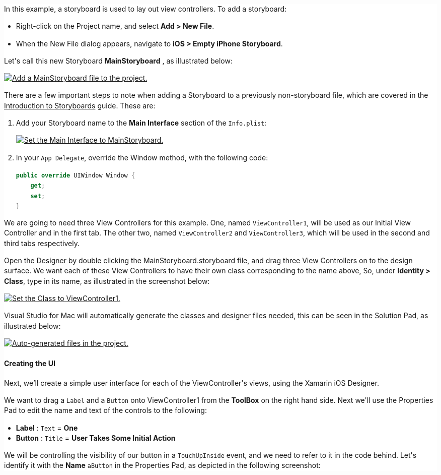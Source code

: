 In this example, a storyboard is used to lay out view controllers. To add a storyboard:

- Right-click on the Project name, and select **Add > New File**.

- When the New File dialog appears, navigate to **iOS > Empty iPhone Storyboard**.

Let's call this new Storyboard **MainStoryboard** , as illustrated below:

[![Add a MainStoryboard file to the project.](creating-tabbed-applications-images/new-file-dialog.png)](creating-tabbed-applications-images/new-file-dialog.png#lightbox)

There are a few important steps to note when adding a Storyboard to a previously non-storyboard file, which are covered in the [Introduction to Storyboards](~/ios/user-interface/storyboards/index.md) guide. These are:

1. Add your Storyboard name to the **Main Interface** section of the `Info.plist`:

    [![Set the Main Interface to MainStoryboard.](creating-tabbed-applications-images/project-options.png)](creating-tabbed-applications-images/project-options.png#lightbox)
1. In your `App Delegate`, override the Window method, with the following code:

    ```csharp
    public override UIWindow Window {
        get;
        set;
    }
    ```

We are going to need three View Controllers for this example. One, named `ViewController1`, will be used as our Initial View Controller and in the first tab. The other two, named `ViewController2` and `ViewController3`, which will be used in the second and third tabs respectively.

Open the Designer by double clicking the MainStoryboard.storyboard file, and drag three View Controllers on to the design surface. We want each of these View Controllers to have their own class corresponding to the name above, So, under **Identity > Class**, type in its name, as illustrated in the screenshot below:

[![Set the Class to ViewController1.](creating-tabbed-applications-images/class-name.png)](creating-tabbed-applications-images/class-name.png#lightbox)

Visual Studio for Mac will automatically generate the classes and designer files needed, this can be seen in the Solution Pad, as illustrated below:

[![Auto-generated files in the project.](creating-tabbed-applications-images/solution-pad2.png)](creating-tabbed-applications-images/solution-pad2.png#lightbox)

#### Creating the UI

Next, we’ll create a simple user interface for  each of the ViewController's views,
using the Xamarin iOS Designer.

We want to drag a `Label` and a `Button` onto ViewController1 from the **ToolBox** on the right hand side. Next we'll use the Properties Pad to edit the name and text of the controls to the following:

- **Label** : `Text` = **One**
- **Button** : `Title` = **User Takes Some Initial Action**

We will be controlling the visibility of our button in a `TouchUpInside` event, and we need to refer to it in the code behind. Let's identify it with the **Name** `aButton` in the Properties Pad, as depicted in the following screenshot:
